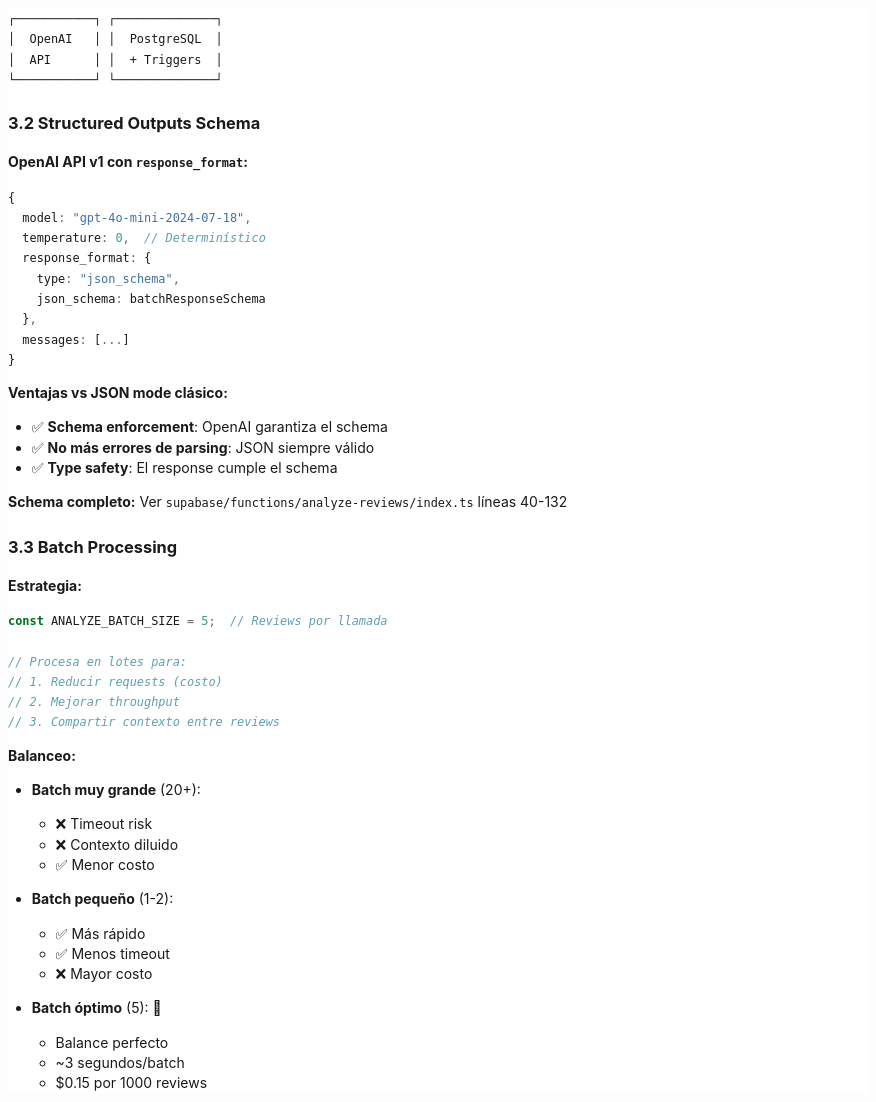 ```
┌───────────┐ ┌──────────────┐
│  OpenAI   │ │  PostgreSQL  │
│  API      │ │  + Triggers  │
└───────────┘ └──────────────┘
```

### 3.2 Structured Outputs Schema

**OpenAI API v1 con `response_format`:**
```typescript
{
  model: "gpt-4o-mini-2024-07-18",
  temperature: 0,  // Determinístico
  response_format: {
    type: "json_schema",
    json_schema: batchResponseSchema
  },
  messages: [...]
}
```

**Ventajas vs JSON mode clásico:**
- ✅ **Schema enforcement**: OpenAI garantiza el schema
- ✅ **No más errores de parsing**: JSON siempre válido
- ✅ **Type safety**: El response cumple el schema

**Schema completo:** Ver `supabase/functions/analyze-reviews/index.ts` líneas 40-132

### 3.3 Batch Processing

**Estrategia:**
```typescript
const ANALYZE_BATCH_SIZE = 5;  // Reviews por llamada

// Procesa en lotes para:
// 1. Reducir requests (costo)
// 2. Mejorar throughput
// 3. Compartir contexto entre reviews
```

**Balanceo:**
- **Batch muy grande** (20+): 
  - ❌ Timeout risk
  - ❌ Contexto diluido
  - ✅ Menor costo
  
- **Batch pequeño** (1-2):
  - ✅ Más rápido
  - ✅ Menos timeout
  - ❌ Mayor costo

- **Batch óptimo** (5): 🎯
  - Balance perfecto
  - ~3 segundos/batch
  - $0.15 por 1000 reviews
